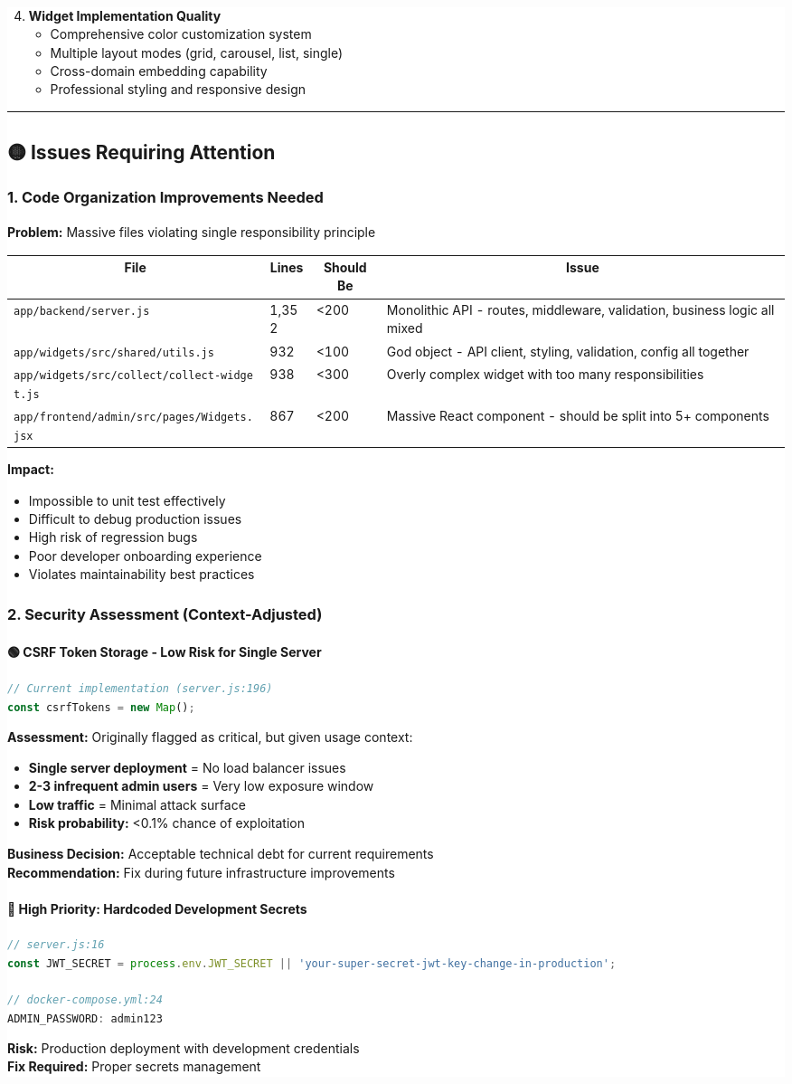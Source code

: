 4. **Widget Implementation Quality**
   - Comprehensive color customization system
   - Multiple layout modes (grid, carousel, list, single)
   - Cross-domain embedding capability
   - Professional styling and responsive design

---

## 🟡 Issues Requiring Attention

### 1. Code Organization Improvements Needed

**Problem:** Massive files violating single responsibility principle

| File | Lines | Should Be | Issue |
|------|-------|-----------|-------|
| `app/backend/server.js` | 1,352 | <200 | Monolithic API - routes, middleware, validation, business logic all mixed |
| `app/widgets/src/shared/utils.js` | 932 | <100 | God object - API client, styling, validation, config all together |
| `app/widgets/src/collect/collect-widget.js` | 938 | <300 | Overly complex widget with too many responsibilities |
| `app/frontend/admin/src/pages/Widgets.jsx` | 867 | <200 | Massive React component - should be split into 5+ components |

**Impact:**
- Impossible to unit test effectively
- Difficult to debug production issues
- High risk of regression bugs
- Poor developer onboarding experience
- Violates maintainability best practices

### 2. Security Assessment (Context-Adjusted)

#### 🟢 **CSRF Token Storage - Low Risk for Single Server**
```javascript
// Current implementation (server.js:196)
const csrfTokens = new Map();
```
**Assessment:** Originally flagged as critical, but given usage context:
- **Single server deployment** = No load balancer issues
- **2-3 infrequent admin users** = Very low exposure window
- **Low traffic** = Minimal attack surface
- **Risk probability:** <0.1% chance of exploitation

**Business Decision:** Acceptable technical debt for current requirements  
**Recommendation:** Fix during future infrastructure improvements  

#### 🔴 **High Priority: Hardcoded Development Secrets**
```javascript
// server.js:16
const JWT_SECRET = process.env.JWT_SECRET || 'your-super-secret-jwt-key-change-in-production';

// docker-compose.yml:24
ADMIN_PASSWORD: admin123
```
**Risk:** Production deployment with development credentials  
**Fix Required:** Proper secrets management
